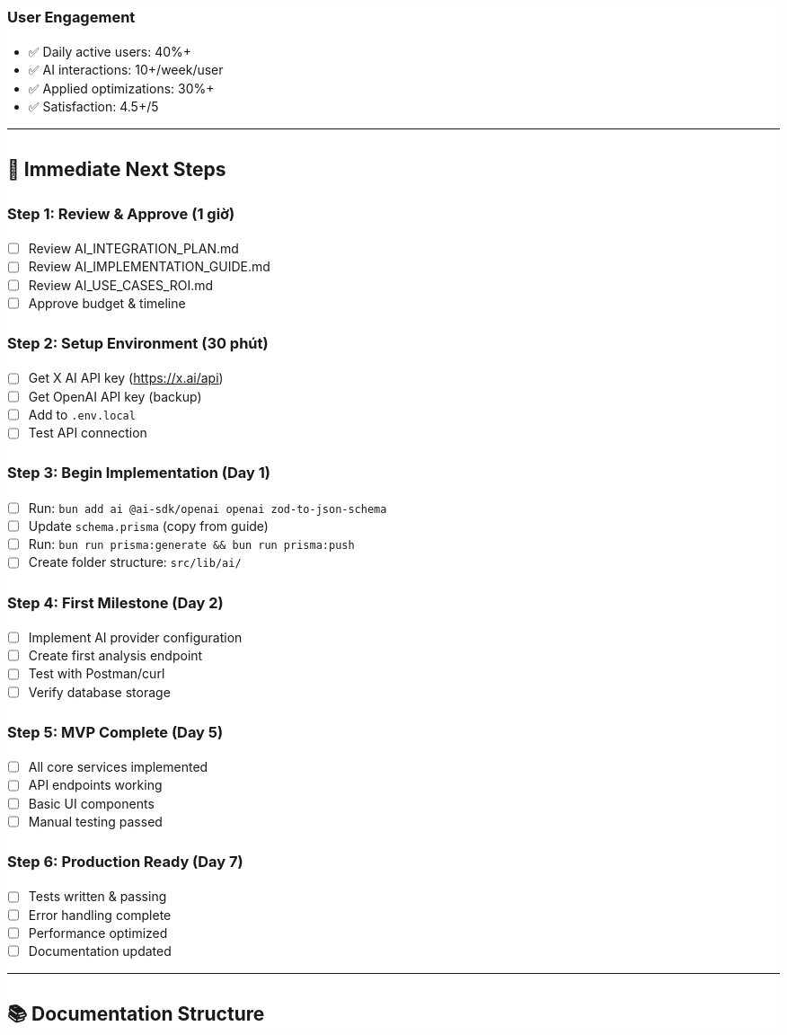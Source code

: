 ### User Engagement
- ✅ Daily active users: 40%+
- ✅ AI interactions: 10+/week/user
- ✅ Applied optimizations: 30%+
- ✅ Satisfaction: 4.5+/5

---

## 🎯 Immediate Next Steps

### Step 1: Review & Approve (1 giờ)
- [ ] Review AI_INTEGRATION_PLAN.md
- [ ] Review AI_IMPLEMENTATION_GUIDE.md
- [ ] Review AI_USE_CASES_ROI.md
- [ ] Approve budget & timeline

### Step 2: Setup Environment (30 phút)
- [ ] Get X AI API key (https://x.ai/api)
- [ ] Get OpenAI API key (backup)
- [ ] Add to `.env.local`
- [ ] Test API connection

### Step 3: Begin Implementation (Day 1)
- [ ] Run: `bun add ai @ai-sdk/openai openai zod-to-json-schema`
- [ ] Update `schema.prisma` (copy from guide)
- [ ] Run: `bun run prisma:generate && bun run prisma:push`
- [ ] Create folder structure: `src/lib/ai/`

### Step 4: First Milestone (Day 2)
- [ ] Implement AI provider configuration
- [ ] Create first analysis endpoint
- [ ] Test with Postman/curl
- [ ] Verify database storage

### Step 5: MVP Complete (Day 5)
- [ ] All core services implemented
- [ ] API endpoints working
- [ ] Basic UI components
- [ ] Manual testing passed

### Step 6: Production Ready (Day 7)
- [ ] Tests written & passing
- [ ] Error handling complete
- [ ] Performance optimized
- [ ] Documentation updated

---

## 📚 Documentation Structure
